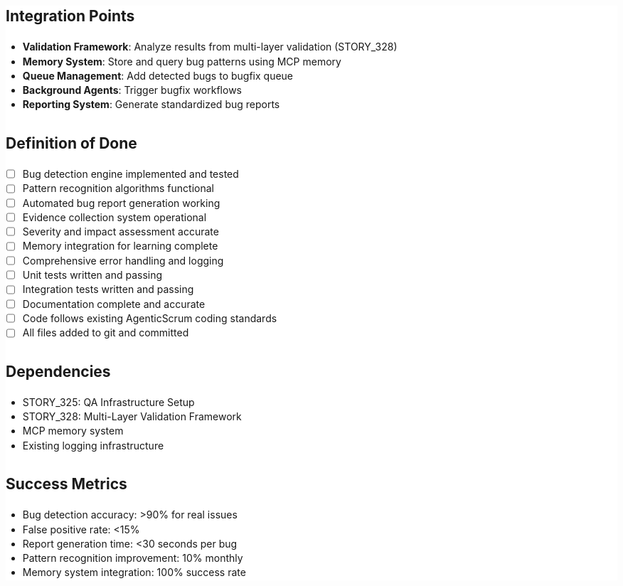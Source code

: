 ## Integration Points

- **Validation Framework**: Analyze results from multi-layer validation (STORY_328)
- **Memory System**: Store and query bug patterns using MCP memory
- **Queue Management**: Add detected bugs to bugfix queue
- **Background Agents**: Trigger bugfix workflows
- **Reporting System**: Generate standardized bug reports

## Definition of Done

- [ ] Bug detection engine implemented and tested
- [ ] Pattern recognition algorithms functional
- [ ] Automated bug report generation working
- [ ] Evidence collection system operational
- [ ] Severity and impact assessment accurate
- [ ] Memory integration for learning complete
- [ ] Comprehensive error handling and logging
- [ ] Unit tests written and passing
- [ ] Integration tests written and passing
- [ ] Documentation complete and accurate
- [ ] Code follows existing AgenticScrum coding standards
- [ ] All files added to git and committed

## Dependencies

- STORY_325: QA Infrastructure Setup
- STORY_328: Multi-Layer Validation Framework
- MCP memory system
- Existing logging infrastructure

## Success Metrics

- Bug detection accuracy: >90% for real issues
- False positive rate: <15%
- Report generation time: <30 seconds per bug
- Pattern recognition improvement: 10% monthly
- Memory system integration: 100% success rate